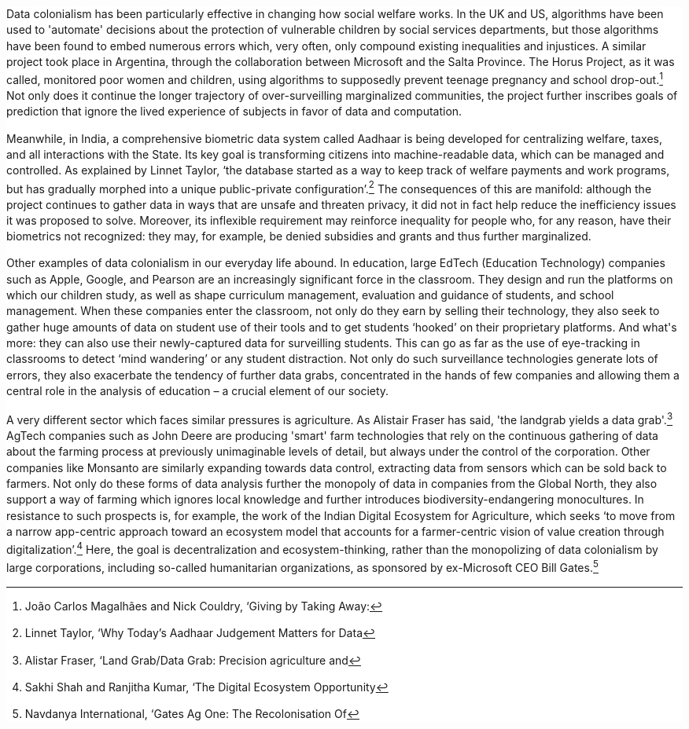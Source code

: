 Data colonialism has been particularly effective in changing how social
welfare works. In the UK and US, algorithms have been used to 'automate'
decisions about the protection of vulnerable children by social services
departments, but those algorithms have been found to embed numerous
errors which, very often, only compound existing inequalities and
injustices. A similar project took place in Argentina, through the
collaboration between Microsoft and the Salta Province. The Horus
Project, as it was called, monitored poor women and children, using
algorithms to supposedly prevent teenage pregnancy and school
drop-out.[^08CHAPTER4_4] Not only does it continue the longer trajectory of
over-surveilling marginalized communities, the project further inscribes
goals of prediction that ignore the lived experience of subjects in
favor of data and computation.

Meanwhile, in India, a comprehensive biometric data system called
Aadhaar is being developed for centralizing welfare, taxes, and all
interactions with the State. Its key goal is transforming citizens into
machine-readable data, which can be managed and controlled. As explained
by Linnet Taylor, ‘the database started as a way to keep track of
welfare payments and work programs, but has gradually morphed into a
unique public-private configuration’.[^08CHAPTER4_5] The consequences of this are
manifold: although the project continues to gather data in ways that are
unsafe and threaten privacy, it did not in fact help reduce the
inefficiency issues it was proposed to solve. Moreover, its inflexible
requirement may reinforce inequality for people who, for any reason,
have their biometrics not recognized: they may, for example, be denied
subsidies and grants and thus further marginalized.

Other examples of data colonialism in our everyday life abound. In
education, large EdTech (Education Technology) companies such as Apple,
Google, and Pearson are an increasingly significant force in the
classroom. They design and run the platforms on which our children
study, as well as shape curriculum management, evaluation and guidance
of students, and school management. When these companies enter the
classroom, not only do they earn by selling their technology, they also
seek to gather huge amounts of data on student use of their tools and to
get students ‘hooked’ on their proprietary platforms. And what's more:
they can also use their newly-captured data for surveilling students.
This can go as far as the use of eye-tracking in classrooms to detect
‘mind wandering’ or any student distraction. Not only do such
surveillance technologies generate lots of errors, they also exacerbate
the tendency of further data grabs, concentrated in the hands of few
companies and allowing them a central role in the analysis of education
– a crucial element of our society.

A very different sector which faces similar pressures is agriculture. As
Alistair Fraser has said, 'the landgrab yields a data grab'.[^08CHAPTER4_6] AgTech
companies such as John Deere are producing 'smart' farm technologies
that rely on the continuous gathering of data about the farming process
at previously unimaginable levels of detail, but always under the
control of the corporation. Other companies like Monsanto are similarly
expanding towards data control, extracting data from sensors which can
be sold back to farmers. Not only do these forms of data analysis
further the monopoly of data in companies from the Global North, they
also support a way of farming which ignores local knowledge and further
introduces biodiversity-endangering monocultures. In resistance to such
prospects is, for example, the work of the Indian Digital Ecosystem for
Agriculture, which seeks ‘to move from a narrow app-centric approach
toward an ecosystem model that accounts for a farmer-centric vision of
value creation through digitalization’.[^08CHAPTER4_7] Here, the goal is
decentralization and ecosystem-thinking, rather than the monopolizing of
data colonialism by large corporations, including so-called humanitarian
organizations, as sponsored by ex-Microsoft CEO Bill Gates.[^08CHAPTER4_8] 


[^08CHAPTER4_1]: Mejias and Couldry, Data Grab: the New Colonialism and how to
[^08CHAPTER4_2]: Killian Clarke, ‘When Do the Dispossessed Protest? Informal
[^08CHAPTER4_3]: Julia Dressel and Hany Farid, ‘The accuracy, fairness, and limits
[^08CHAPTER4_4]: João Carlos Magalhães and Nick Couldry, ‘Giving by Taking Away:
[^08CHAPTER4_5]: Linnet Taylor, ‘Why Today’s Aadhaar Judgement Matters for Data
[^08CHAPTER4_6]: Alistar Fraser, ‘Land Grab/Data Grab: Precision agriculture and
[^08CHAPTER4_7]: Sakhi Shah and Ranjitha Kumar, ‘The Digital Ecosystem Opportunity
[^08CHAPTER4_8]: Navdanya International, ‘Gates Ag One: The Recolonisation Of
[^08CHAPTER4_9]: Sarah E. Needleman and Rob Copeland, ‘Google’s “Project
[^08CHAPTER4_10]: Tekla S. Perry, ‘Cops Tap Smart Streetlights Sparking Controversy
[^08CHAPTER4_11]: Lalita Kraus, Fabiola de Cássia Freitas Neves, and Aldenilson dos
[^08CHAPTER4_12]: Maria Rita Pereira Xavier, Ana Paula Ferreira Felizardo, and
[^08CHAPTER4_13]: Mizue Aizeki, Geoffrey Boyce, Todd Miller, Joseph Nevins, and